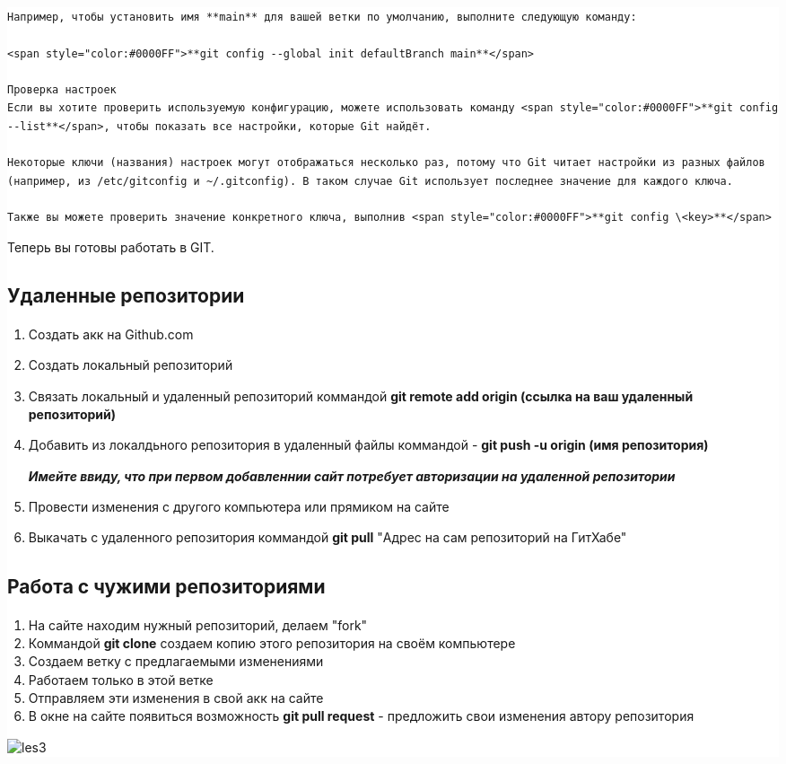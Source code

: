     Например, чтобы установить имя **main** для вашей ветки по умолчанию, выполните следующую команду:

    <span style="color:#0000FF">**git config --global init defaultBranch main**</span>

    Проверка настроек
    Если вы хотите проверить используемую конфигурацию, можете использовать команду <span style="color:#0000FF">**git config --list**</span>, чтобы показать все настройки, которые Git найдёт.

    Некоторые ключи (названия) настроек могут отображаться несколько раз, потому что Git читает настройки из разных файлов (например, из /etc/gitconfig и ~/.gitconfig). В таком случае Git использует последнее значение для каждого ключа.

    Также вы можете проверить значение конкретного ключа, выполнив <span style="color:#0000FF">**git config \<key>**</span>

Теперь вы готовы работать в GIT.

## Удаленные репозитории ##

1. Создать акк на Github.com
2. Создать локальный репозиторий
3. Связать локальный и удаленный репозиторий коммандой **git remote add origin (ссылка на ваш удаленный репозиторий)**
4. Добавить из локалдьного репозитория в удаленный файлы коммандой - **git push -u origin (имя репозитория)**

   ***Имейте ввиду, что при первом добавленнии сайт потребует авторизации на удаленной репозитории***

5. Провести изменения с другого компьютера или прямиком на сайте
6. Выкачать с удаленного репозитория коммандой **git pull** "Адрес на сам репозиторий на ГитХабе"

 ## Работа с чужими репозиториями 
 1. На сайте находим нужный репозиторий, делаем "fork"
 2. Коммандой **git clone** создаем копию этого репозитория на своём компьютере 
 3. Создаем ветку с предлагаемыми изменениями
 4. Работаем только в этой ветке
 5. Отправляем эти изменения в свой акк на сайте
 6. В окне на сайте появиться возможность **git pull request** - предложить свои изменения автору репозитория 

 ![les3](C:\Users\Skaramucha\Desktop\Git_Less3\gitHomeWork\GIT_Ed\element\les3.bmp)